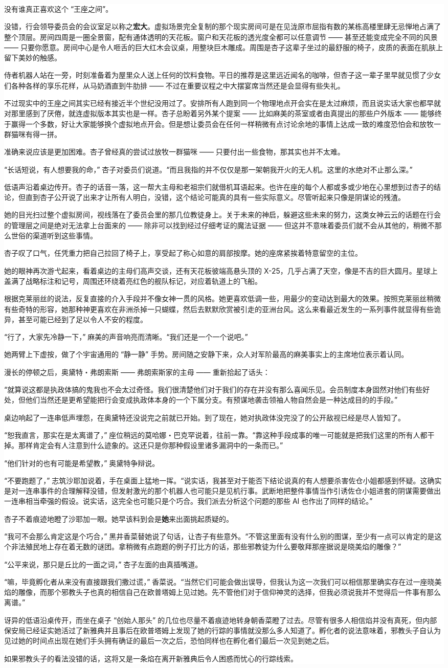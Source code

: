 没有谁真正喜欢这个 “王座之间”。

没错，行会领导委员会的会议室足以称之**宏大**。虚拟场景完全复制的那个现实房间可是在见泷原市屈指有数的某栋高楼里肆无忌惮地占满了整个顶层。房间四周是一圈全景窗，配有通体透明的天花板。窗户和天花板的透光度全都可以任意调节 —— 甚至还能变成完全不同的风景 —— 只要你愿意。房间中心是令人咂舌的巨大红木会议桌，用整块巨木雕成。周围是杏子这辈子坐过的最舒服的椅子，皮质的表面在肌肤上留下美妙的触感。

侍者机器人站在一旁，时刻准备着为屋里众人送上任何的饮料食物。平日的推荐是这里远近闻名的咖啡，但杏子这一辈子里早就见惯了少女们各种各样的享乐花样，从马奶酒直到牛肋排 —— 不过在重要议程之中大摆宴席当然还是会显得有些失礼。

不过现实中的王座之间其实已经有接近半个世纪没用过了。安排所有人跑到同一个物理地点开会实在是太过麻烦，而且说实话大家也都早就对那里感到了厌倦，就连虚拟版本其实也是一样。杏子总盼着另外某个提案 —— 比如麻美的茶室或者由真提出的那些户外版本 —— 能够终于赢得一个多数，好让大家能够换个虚拟地点开会。但是想让委员会在任何一样稍微有点讨论余地的事情上达成一致的难度恐怕会和放牧一群猫咪有得一拼。

准确来说应该是更加困难。杏子曾经真的尝试过放牧一群猫咪 —— 只要付出一些食物，那其实也并不太难。

“长话短说，有人想要我的命，” 杏子对委员们说道。“而且我指的并不仅仅是那一架朝我开火的无人机。这里的水绝对不止那么深。”

低语声沿着桌边传开。杏子的话音一落，这一帮大主母和老祖宗们就借机耳语起来。也许在座的每个人都或多或少地在心里想到过杏子的结论，但直到杏子公开说了出来才让所有人明白，没错，这个结论可能真的具有一些实际意义。尽管听起来只像是阴谋论的残渣。

她的目光扫过整个虚拟房间，视线落在了委员会里的那几位教徒身上。关于未来的神启，躲避这些未来的努力，这类女神云云的话题在行会的管理层之间是绝对无法拿上台面来的 —— 除非可以找到经过仔细考证的魔法证据 —— 但这并不意味着委员们就不会从其他的，稍微不那么世俗的渠道听到这些事情。

杏子叹了口气，任凭重力把自己拉回了椅子上，享受起了称心如意的肩部按摩。她的座席紧挨着特意留空的主位。

她的眼神再次游弋起来，看着桌边的主母们高声交谈，还有天花板彼端高悬头顶的 X-25，几乎占满了天空，像是不吉的巨大圆月。星球上盖满了战略标注和记号，周围还环绕着亮红色的舰队标记，对应着轨道上的飞船。

根据克莱丽丝的说法，反复直接的介入手段并不像女神一贯的风格。她更喜欢低调一些，用最少的变动达到最大的效果。按照克莱丽丝稍微有些奇特的形容，她那种神更喜欢在非洲杀掉一只蝴蝶，然后去默默欣赏被引走的亚洲台风。这么来看最近发生的一系列事件就显得有些诡异，甚至可能已经到了足以令人不安的程度。

“行了，大家先冷静一下，” 麻美的声音响亮而清晰。“我们还是一个一个说吧。”

她两臂上下虚按，做了个宇宙通用的 “静一静” 手势。房间随之安静下来，众人对军阶最高的麻美事实上的主席地位表示着认同。

漫长的停顿之后，奥黛特・弗朗索斯 —— 弗朗索斯家的主母 —— 重新拾起了话头：

“就算说这都是执政体搞的鬼我也不会太过奇怪。我们很清楚他们对于我们的存在并没有那么喜闻乐见。会员制度本身固然对他们有些好处，但他们当然还是更希望能把行会变成执政体本身的一个下属分支。有预谋地袭击领袖人物自然会是一种达成目的的手段。”

桌边响起了一连串低声埋怨，在奥黛特还没说完之前就已开始。到了现在，她对执政体没完没了的公开敌视已经是尽人皆知了。

“恕我直言，那实在是太离谱了，” 座位稍远的莫哈娜・巴克罕说着，往前一靠。“靠这种手段成事的唯一可能就是把我们这里的所有人都干掉。那样肯定会有人注意到什么迹象的。这还只是你那种假设里诸多漏洞中的一条而已。”

“他们针对的也有可能是希望教，” 奥黛特争辩说。

“不要跑题了，” 志筑沙耶加说着，手在桌面上猛地一挥。“说实话，我甚至对于能否下结论说真的有人想要杀害佐仓小姐都感到怀疑。这确实是对一连串事件的合理解释没错，但发射激光的那个机器人也可能只是见机行事。武断地把整件事情当作引诱佐仓小姐进套的阴谋需要做出一连串相当牵强的假设。说实话，这完全也可能只是个巧合。我们派去分析这个问题的那些 AI 也作出了同样的结论。”

杏子不着痕迹地瞪了沙耶加一眼。她早该料到会是**她**来出面挑起质疑的。

“我可不会那么肯定这是个巧合，” 黑井香菜替她说了句话，让杏子有些意外。“不管这里面有没有什么别的图谋，至少有一点可以肯定的是这个非法殖民地上存在着无数的谜团。拿稍微有点跑题的例子打比方的话，那些邪教徒为什么要敬拜那座据说是晓美焰的雕像？”

“公平来说，那只是丘比的一面之词，” 杏子左面的由真插嘴道。

“嘛，毕竟孵化者从来没有直接跟我们撒过谎，” 香菜说。“当然它们可能会做出误导，但我认为这一次我们可以相信那里确实存在过一座晓美焰的雕像，而那个邪教头子也真的相信自己在欧普塔姆上见过她。先不管他们对于信仰神灵的选择，但我必须说我并不觉得后一件事有那么离谱。”

讶异的低语沿桌传开，而坐在桌子 “创始人那头” 的几位也尽量不着痕迹地转身朝香菜瞪了过去。尽管有很多人相信焰并没有真死，但内部保安局已经证实她活过了新雅典并且事后在欧普塔姆上发现了她的行踪的事情就没那么多人知道了。孵化者的说法意味着，邪教头子自认为见过她的时间点出现在她们手头拥有确证的最后一次之后，恐怕同样也在孵化者们最后一次见到她之后。

如果邪教头子的看法没错的话，这将又是一条焰在离开新雅典后令人困惑而忧心的行踪线索。
